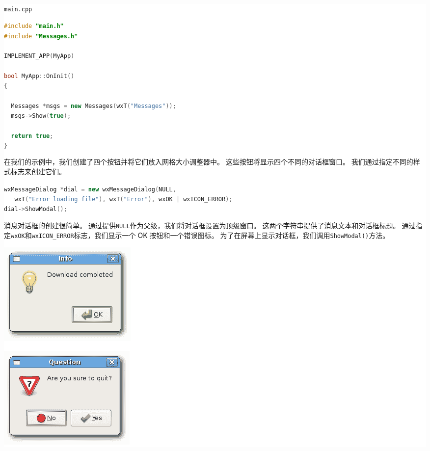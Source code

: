 `main.cpp`

```cpp
#include "main.h"
#include "Messages.h"

IMPLEMENT_APP(MyApp)

bool MyApp::OnInit()
{

  Messages *msgs = new Messages(wxT("Messages"));
  msgs->Show(true);

  return true;
}

```

在我们的示例中，我们创建了四个按钮并将它们放入网格大小调整器中。 这些按钮将显示四个不同的对话框窗口。 我们通过指定不同的样式标志来创建它们。

```cpp
wxMessageDialog *dial = new wxMessageDialog(NULL, 
   wxT("Error loading file"), wxT("Error"), wxOK | wxICON_ERROR);
dial->ShowModal();

```

消息对话框的创建很简单。 通过提供`NULL`作为父级，我们将对话框设置为顶级窗口。 这两个字符串提供了消息文本和对话框标题。 通过指定`wxOK`和`wxICON_ERROR`标志，我们显示一个 OK 按钮和一个错误图标。 为了在屏幕上显示对话框，我们调用`ShowModal()`方法。

![Info dialog](img/f59f1accbbe930c7adc1e886fa485e05.jpg)

![Question dialog](img/d7870cc53fd9dea48df38aea93a8f0fb.jpg)
